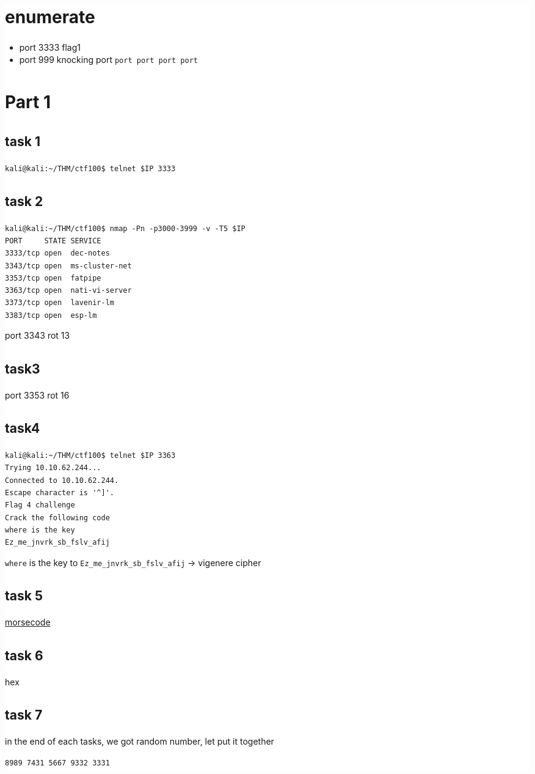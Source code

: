 # enumerate
- port 3333 flag1
- port 999 knocking port `port port port port`
# Part 1
## task 1
```console
kali@kali:~/THM/ctf100$ telnet $IP 3333
```

## task 2
```
kali@kali:~/THM/ctf100$ nmap -Pn -p3000-3999 -v -T5 $IP
PORT     STATE SERVICE
3333/tcp open  dec-notes
3343/tcp open  ms-cluster-net
3353/tcp open  fatpipe
3363/tcp open  nati-vi-server
3373/tcp open  lavenir-lm
3383/tcp open  esp-lm
```
port 3343 rot 13

## task3
port 3353 rot 16

## task4
```console
kali@kali:~/THM/ctf100$ telnet $IP 3363
Trying 10.10.62.244...
Connected to 10.10.62.244.
Escape character is '^]'.
Flag 4 challenge
Crack the following code
where is the key
Ez_me_jnvrk_sb_fslv_afij
```
`where` is the key to `Ez_me_jnvrk_sb_fslv_afij` -> vigenere cipher

## task 5
[morsecode](https://morsedecoder.com/)
## task 6
hex

## task 7
in the end of each tasks, we got random number, let put it together
```
8989 7431 5667 9332 3331
```
